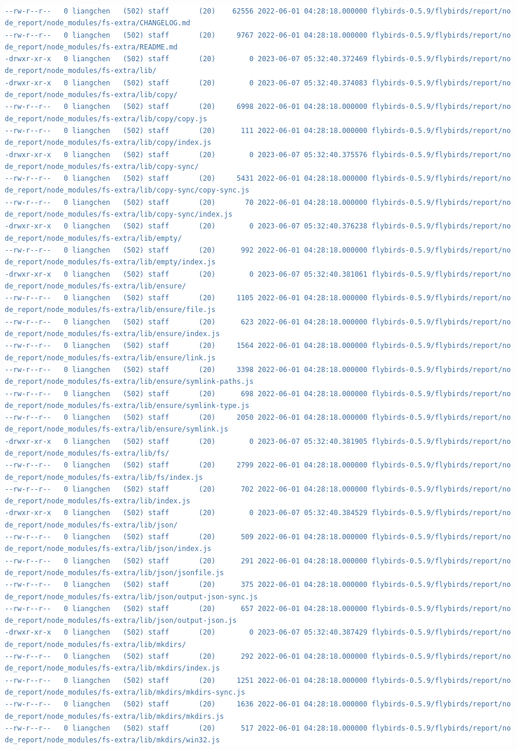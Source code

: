 ```diff
--rw-r--r--   0 liangchen   (502) staff       (20)    62556 2022-06-01 04:28:18.000000 flybirds-0.5.9/flybirds/report/node_report/node_modules/fs-extra/CHANGELOG.md
--rw-r--r--   0 liangchen   (502) staff       (20)     9767 2022-06-01 04:28:18.000000 flybirds-0.5.9/flybirds/report/node_report/node_modules/fs-extra/README.md
-drwxr-xr-x   0 liangchen   (502) staff       (20)        0 2023-06-07 05:32:40.372469 flybirds-0.5.9/flybirds/report/node_report/node_modules/fs-extra/lib/
-drwxr-xr-x   0 liangchen   (502) staff       (20)        0 2023-06-07 05:32:40.374083 flybirds-0.5.9/flybirds/report/node_report/node_modules/fs-extra/lib/copy/
--rw-r--r--   0 liangchen   (502) staff       (20)     6998 2022-06-01 04:28:18.000000 flybirds-0.5.9/flybirds/report/node_report/node_modules/fs-extra/lib/copy/copy.js
--rw-r--r--   0 liangchen   (502) staff       (20)      111 2022-06-01 04:28:18.000000 flybirds-0.5.9/flybirds/report/node_report/node_modules/fs-extra/lib/copy/index.js
-drwxr-xr-x   0 liangchen   (502) staff       (20)        0 2023-06-07 05:32:40.375576 flybirds-0.5.9/flybirds/report/node_report/node_modules/fs-extra/lib/copy-sync/
--rw-r--r--   0 liangchen   (502) staff       (20)     5431 2022-06-01 04:28:18.000000 flybirds-0.5.9/flybirds/report/node_report/node_modules/fs-extra/lib/copy-sync/copy-sync.js
--rw-r--r--   0 liangchen   (502) staff       (20)       70 2022-06-01 04:28:18.000000 flybirds-0.5.9/flybirds/report/node_report/node_modules/fs-extra/lib/copy-sync/index.js
-drwxr-xr-x   0 liangchen   (502) staff       (20)        0 2023-06-07 05:32:40.376238 flybirds-0.5.9/flybirds/report/node_report/node_modules/fs-extra/lib/empty/
--rw-r--r--   0 liangchen   (502) staff       (20)      992 2022-06-01 04:28:18.000000 flybirds-0.5.9/flybirds/report/node_report/node_modules/fs-extra/lib/empty/index.js
-drwxr-xr-x   0 liangchen   (502) staff       (20)        0 2023-06-07 05:32:40.381061 flybirds-0.5.9/flybirds/report/node_report/node_modules/fs-extra/lib/ensure/
--rw-r--r--   0 liangchen   (502) staff       (20)     1105 2022-06-01 04:28:18.000000 flybirds-0.5.9/flybirds/report/node_report/node_modules/fs-extra/lib/ensure/file.js
--rw-r--r--   0 liangchen   (502) staff       (20)      623 2022-06-01 04:28:18.000000 flybirds-0.5.9/flybirds/report/node_report/node_modules/fs-extra/lib/ensure/index.js
--rw-r--r--   0 liangchen   (502) staff       (20)     1564 2022-06-01 04:28:18.000000 flybirds-0.5.9/flybirds/report/node_report/node_modules/fs-extra/lib/ensure/link.js
--rw-r--r--   0 liangchen   (502) staff       (20)     3398 2022-06-01 04:28:18.000000 flybirds-0.5.9/flybirds/report/node_report/node_modules/fs-extra/lib/ensure/symlink-paths.js
--rw-r--r--   0 liangchen   (502) staff       (20)      698 2022-06-01 04:28:18.000000 flybirds-0.5.9/flybirds/report/node_report/node_modules/fs-extra/lib/ensure/symlink-type.js
--rw-r--r--   0 liangchen   (502) staff       (20)     2050 2022-06-01 04:28:18.000000 flybirds-0.5.9/flybirds/report/node_report/node_modules/fs-extra/lib/ensure/symlink.js
-drwxr-xr-x   0 liangchen   (502) staff       (20)        0 2023-06-07 05:32:40.381905 flybirds-0.5.9/flybirds/report/node_report/node_modules/fs-extra/lib/fs/
--rw-r--r--   0 liangchen   (502) staff       (20)     2799 2022-06-01 04:28:18.000000 flybirds-0.5.9/flybirds/report/node_report/node_modules/fs-extra/lib/fs/index.js
--rw-r--r--   0 liangchen   (502) staff       (20)      702 2022-06-01 04:28:18.000000 flybirds-0.5.9/flybirds/report/node_report/node_modules/fs-extra/lib/index.js
-drwxr-xr-x   0 liangchen   (502) staff       (20)        0 2023-06-07 05:32:40.384529 flybirds-0.5.9/flybirds/report/node_report/node_modules/fs-extra/lib/json/
--rw-r--r--   0 liangchen   (502) staff       (20)      509 2022-06-01 04:28:18.000000 flybirds-0.5.9/flybirds/report/node_report/node_modules/fs-extra/lib/json/index.js
--rw-r--r--   0 liangchen   (502) staff       (20)      291 2022-06-01 04:28:18.000000 flybirds-0.5.9/flybirds/report/node_report/node_modules/fs-extra/lib/json/jsonfile.js
--rw-r--r--   0 liangchen   (502) staff       (20)      375 2022-06-01 04:28:18.000000 flybirds-0.5.9/flybirds/report/node_report/node_modules/fs-extra/lib/json/output-json-sync.js
--rw-r--r--   0 liangchen   (502) staff       (20)      657 2022-06-01 04:28:18.000000 flybirds-0.5.9/flybirds/report/node_report/node_modules/fs-extra/lib/json/output-json.js
-drwxr-xr-x   0 liangchen   (502) staff       (20)        0 2023-06-07 05:32:40.387429 flybirds-0.5.9/flybirds/report/node_report/node_modules/fs-extra/lib/mkdirs/
--rw-r--r--   0 liangchen   (502) staff       (20)      292 2022-06-01 04:28:18.000000 flybirds-0.5.9/flybirds/report/node_report/node_modules/fs-extra/lib/mkdirs/index.js
--rw-r--r--   0 liangchen   (502) staff       (20)     1251 2022-06-01 04:28:18.000000 flybirds-0.5.9/flybirds/report/node_report/node_modules/fs-extra/lib/mkdirs/mkdirs-sync.js
--rw-r--r--   0 liangchen   (502) staff       (20)     1636 2022-06-01 04:28:18.000000 flybirds-0.5.9/flybirds/report/node_report/node_modules/fs-extra/lib/mkdirs/mkdirs.js
--rw-r--r--   0 liangchen   (502) staff       (20)      517 2022-06-01 04:28:18.000000 flybirds-0.5.9/flybirds/report/node_report/node_modules/fs-extra/lib/mkdirs/win32.js
```